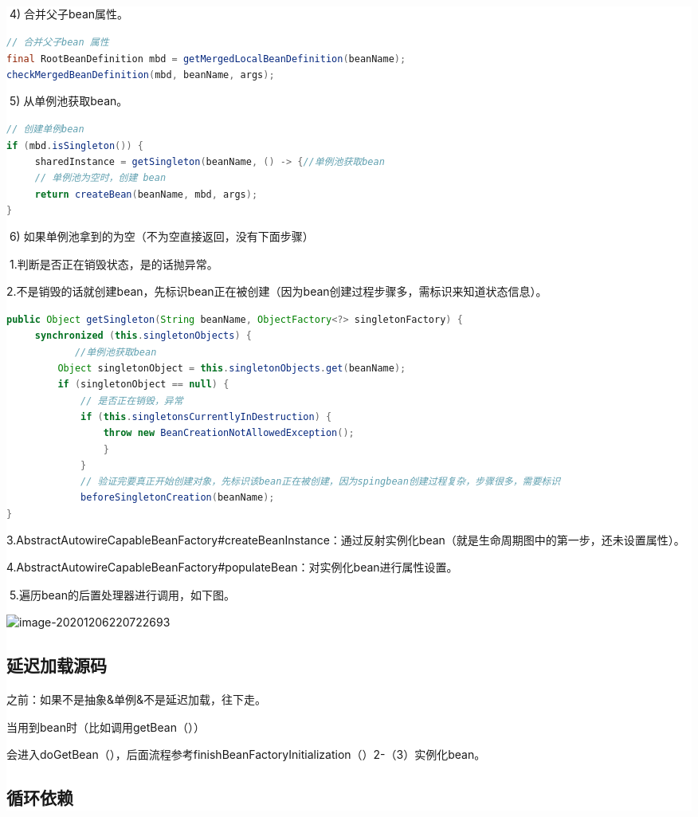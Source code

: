    ​		4) 合并父子bean属性。

   ```java
// 合并父子bean 属性
   final RootBeanDefinition mbd = getMergedLocalBeanDefinition(beanName);
   checkMergedBeanDefinition(mbd, beanName, args);
   ```

   ​		5) 从单例池获取bean。

   ```java
   // 创建单例bean
   if (mbd.isSingleton()) {
   		sharedInstance = getSingleton(beanName, () -> {//单例池获取bean
   		// 单例池为空时，创建 bean
   		return createBean(beanName, mbd, args);
   }
   ```

   ​		6) 如果单例池拿到的为空（不为空直接返回，没有下面步骤）

   ​				1.判断是否正在销毁状态，是的话抛异常。

   ​				2.不是销毁的话就创建bean，先标识bean正在被创建（因为bean创建过程步骤多，需标识来知道状态信息）。

   ```java
   public Object getSingleton(String beanName, ObjectFactory<?> singletonFactory) {
   		synchronized (this.singletonObjects) {
               //单例池获取bean
   			Object singletonObject = this.singletonObjects.get(beanName);
   			if (singletonObject == null) {
   				// 是否正在销毁，异常
   				if (this.singletonsCurrentlyInDestruction) {
   					throw new BeanCreationNotAllowedException();
   					}
   				}
   				// 验证完要真正开始创建对象，先标识该bean正在被创建，因为spingbean创建过程复杂，步骤很多，需要标识
   				beforeSingletonCreation(beanName);
   }
   ```

   ​				3.AbstractAutowireCapableBeanFactory#createBeanInstance：通过反射实例化bean（就是生命周期图中的第一步，还未设置属性）。

   ​				4.AbstractAutowireCapableBeanFactory#populateBean：对实例化bean进行属性设置。

   ​				5.遍历bean的后置处理器进行调用，如下图。

   ![image-20201206220722693](C:\Users\12031\AppData\Roaming\Typora\typora-user-images\image-20201206220722693.png)

## 延迟加载源码

之前：如果不是抽象&单例&不是延迟加载，往下走。

当用到bean时（比如调用getBean（））

会进入doGetBean（），后面流程参考finishBeanFactoryInitialization（）2-（3）实例化bean。

## 循环依赖

